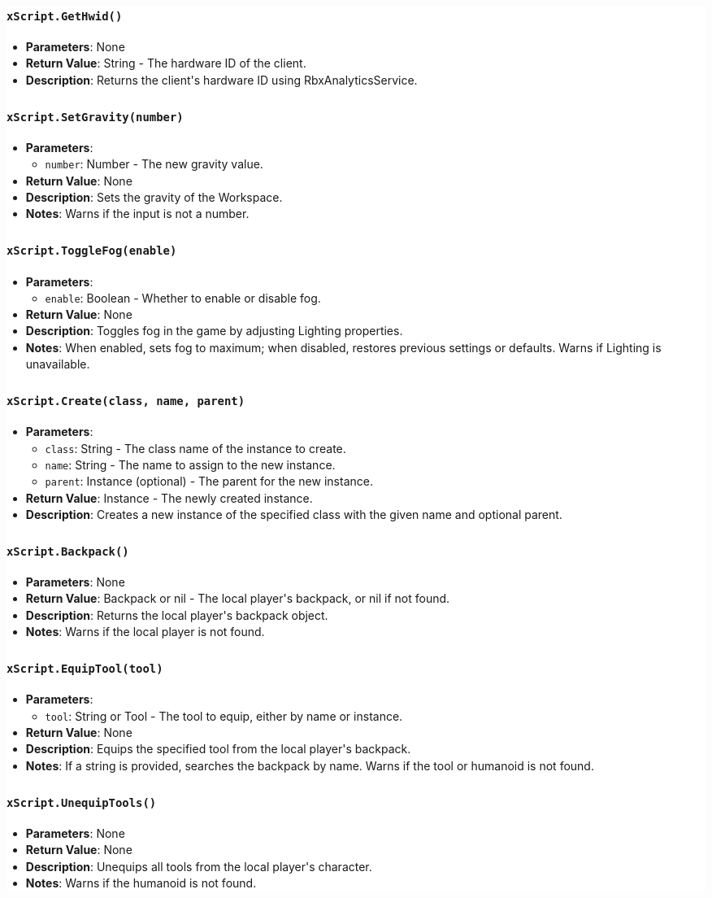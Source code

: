 ### `xScript.GetHwid()`
- **Parameters**: None
- **Return Value**: String - The hardware ID of the client.
- **Description**: Returns the client's hardware ID using RbxAnalyticsService.

### `xScript.SetGravity(number)`
- **Parameters**: 
  - `number`: Number - The new gravity value.
- **Return Value**: None
- **Description**: Sets the gravity of the Workspace.
- **Notes**: Warns if the input is not a number.

### `xScript.ToggleFog(enable)`
- **Parameters**: 
  - `enable`: Boolean - Whether to enable or disable fog.
- **Return Value**: None
- **Description**: Toggles fog in the game by adjusting Lighting properties.
- **Notes**: When enabled, sets fog to maximum; when disabled, restores previous settings or defaults. Warns if Lighting is unavailable.

### `xScript.Create(class, name, parent)`
- **Parameters**: 
  - `class`: String - The class name of the instance to create.
  - `name`: String - The name to assign to the new instance.
  - `parent`: Instance (optional) - The parent for the new instance.
- **Return Value**: Instance - The newly created instance.
- **Description**: Creates a new instance of the specified class with the given name and optional parent.

### `xScript.Backpack()`
- **Parameters**: None
- **Return Value**: Backpack or nil - The local player's backpack, or nil if not found.
- **Description**: Returns the local player's backpack object.
- **Notes**: Warns if the local player is not found.

### `xScript.EquipTool(tool)`
- **Parameters**: 
  - `tool`: String or Tool - The tool to equip, either by name or instance.
- **Return Value**: None
- **Description**: Equips the specified tool from the local player's backpack.
- **Notes**: If a string is provided, searches the backpack by name. Warns if the tool or humanoid is not found.

### `xScript.UnequipTools()`
- **Parameters**: None
- **Return Value**: None
- **Description**: Unequips all tools from the local player's character.
- **Notes**: Warns if the humanoid is not found.
